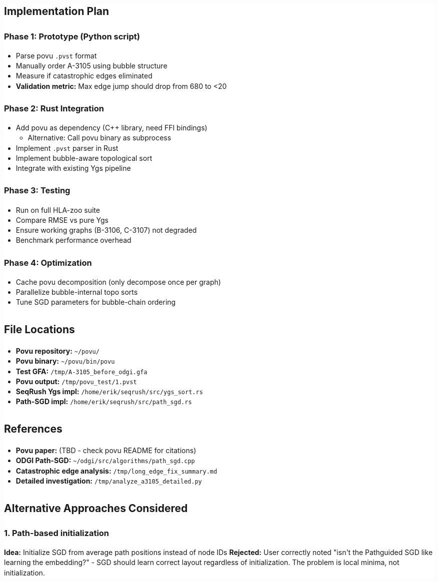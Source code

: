 ## Implementation Plan

### Phase 1: Prototype (Python script)
- Parse povu `.pvst` format
- Manually order A-3105 using bubble structure
- Measure if catastrophic edges eliminated
- **Validation metric:** Max edge jump should drop from 680 to <20

### Phase 2: Rust Integration
- Add povu as dependency (C++ library, need FFI bindings)
  - Alternative: Call povu binary as subprocess
- Implement `.pvst` parser in Rust
- Implement bubble-aware topological sort
- Integrate with existing Ygs pipeline

### Phase 3: Testing
- Run on full HLA-zoo suite
- Compare RMSE vs pure Ygs
- Ensure working graphs (B-3106, C-3107) not degraded
- Benchmark performance overhead

### Phase 4: Optimization
- Cache povu decomposition (only decompose once per graph)
- Parallelize bubble-internal topo sorts
- Tune SGD parameters for bubble-chain ordering

## File Locations

- **Povu repository:** `~/povu/`
- **Povu binary:** `~/povu/bin/povu`
- **Test GFA:** `/tmp/A-3105_before_odgi.gfa`
- **Povu output:** `/tmp/povu_test/1.pvst`
- **SeqRush Ygs impl:** `/home/erik/seqrush/src/ygs_sort.rs`
- **Path-SGD impl:** `/home/erik/seqrush/src/path_sgd.rs`

## References

- **Povu paper:** (TBD - check povu README for citations)
- **ODGI Path-SGD:** `~/odgi/src/algorithms/path_sgd.cpp`
- **Catastrophic edge analysis:** `/tmp/long_edge_fix_summary.md`
- **Detailed investigation:** `/tmp/analyze_a3105_detailed.py`

## Alternative Approaches Considered

### 1. Path-based initialization
**Idea:** Initialize SGD from average path positions instead of node IDs
**Rejected:** User correctly noted "isn't the Pathguided SGD like learning the embedding?" - SGD should learn correct layout regardless of initialization. The problem is local minima, not initialization.
